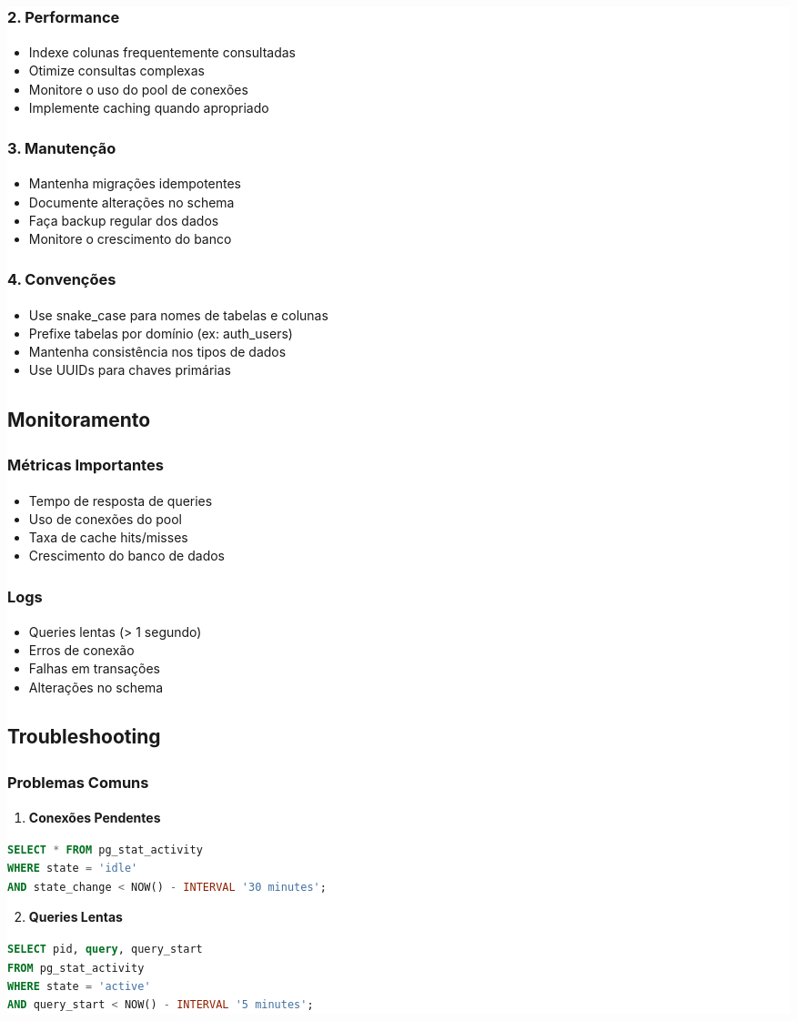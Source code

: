 ### 2. Performance
- Indexe colunas frequentemente consultadas
- Otimize consultas complexas
- Monitore o uso do pool de conexões
- Implemente caching quando apropriado

### 3. Manutenção
- Mantenha migrações idempotentes
- Documente alterações no schema
- Faça backup regular dos dados
- Monitore o crescimento do banco

### 4. Convenções
- Use snake_case para nomes de tabelas e colunas
- Prefixe tabelas por domínio (ex: auth_users)
- Mantenha consistência nos tipos de dados
- Use UUIDs para chaves primárias

## Monitoramento

### Métricas Importantes
- Tempo de resposta de queries
- Uso de conexões do pool
- Taxa de cache hits/misses
- Crescimento do banco de dados

### Logs
- Queries lentas (> 1 segundo)
- Erros de conexão
- Falhas em transações
- Alterações no schema

## Troubleshooting

### Problemas Comuns

1. **Conexões Pendentes**
```sql
SELECT * FROM pg_stat_activity 
WHERE state = 'idle' 
AND state_change < NOW() - INTERVAL '30 minutes';
```

2. **Queries Lentas**
```sql
SELECT pid, query, query_start 
FROM pg_stat_activity 
WHERE state = 'active' 
AND query_start < NOW() - INTERVAL '5 minutes';
```

